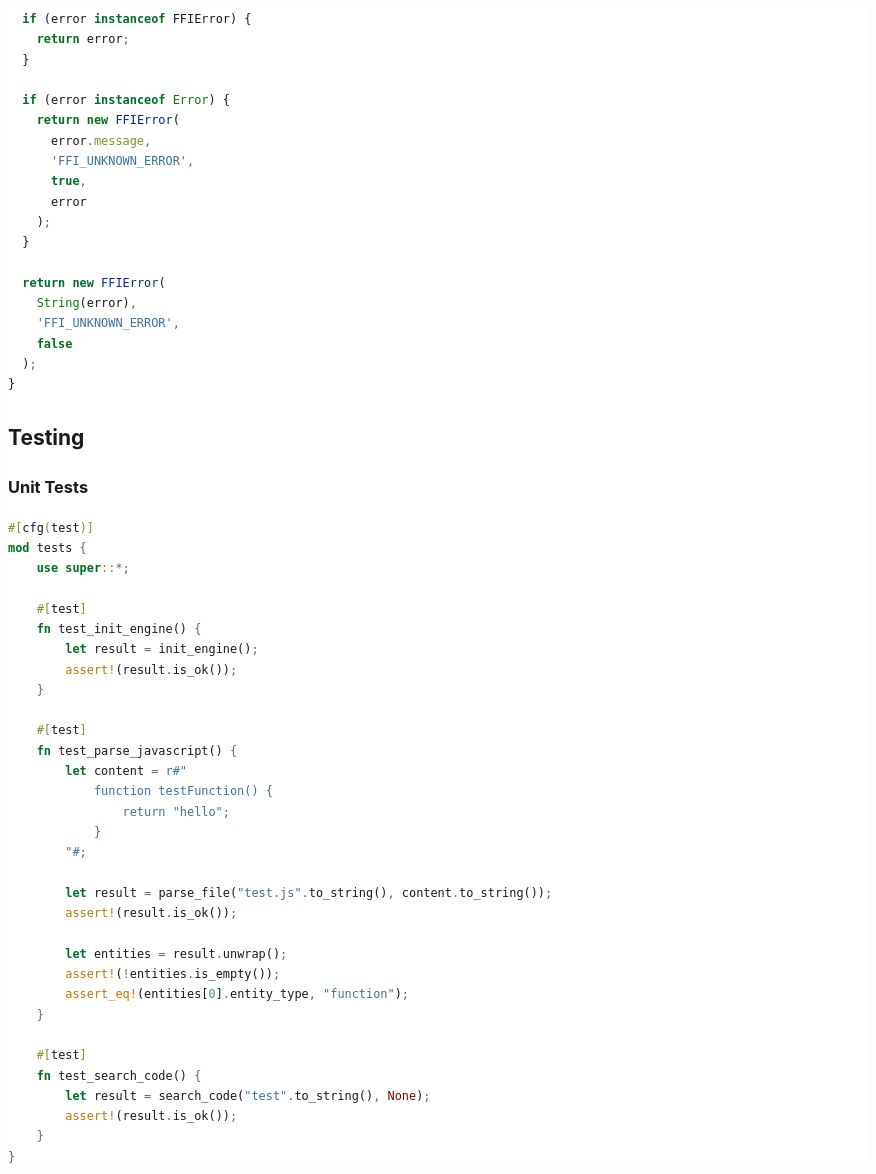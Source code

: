 ```typescript
  if (error instanceof FFIError) {
    return error;
  }

  if (error instanceof Error) {
    return new FFIError(
      error.message,
      'FFI_UNKNOWN_ERROR',
      true,
      error
    );
  }

  return new FFIError(
    String(error),
    'FFI_UNKNOWN_ERROR',
    false
  );
}
```

## Testing

### Unit Tests

```rust
#[cfg(test)]
mod tests {
    use super::*;

    #[test]
    fn test_init_engine() {
        let result = init_engine();
        assert!(result.is_ok());
    }

    #[test]
    fn test_parse_javascript() {
        let content = r#"
            function testFunction() {
                return "hello";
            }
        "#;

        let result = parse_file("test.js".to_string(), content.to_string());
        assert!(result.is_ok());

        let entities = result.unwrap();
        assert!(!entities.is_empty());
        assert_eq!(entities[0].entity_type, "function");
    }

    #[test]
    fn test_search_code() {
        let result = search_code("test".to_string(), None);
        assert!(result.is_ok());
    }
}
```
